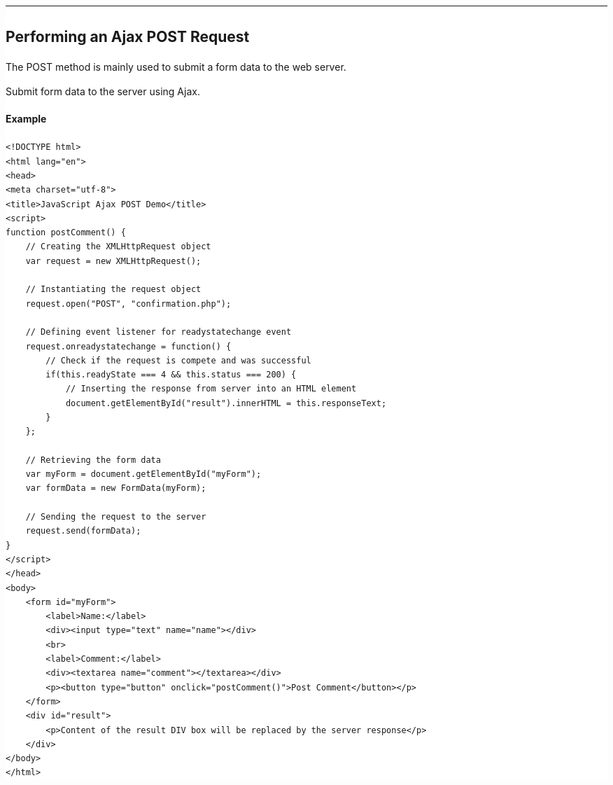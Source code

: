 * * *

## Performing an Ajax POST Request

The POST method is mainly used to submit a form data to the web server.

Submit form data to the server using Ajax.

#### Example

```markup
<!DOCTYPE html>
<html lang="en">
<head>
<meta charset="utf-8">
<title>JavaScript Ajax POST Demo</title>
<script>
function postComment() {
    // Creating the XMLHttpRequest object
    var request = new XMLHttpRequest();
    
    // Instantiating the request object
    request.open("POST", "confirmation.php");
    
    // Defining event listener for readystatechange event
    request.onreadystatechange = function() {
        // Check if the request is compete and was successful
        if(this.readyState === 4 && this.status === 200) {
            // Inserting the response from server into an HTML element
            document.getElementById("result").innerHTML = this.responseText;
        }
    };
    
    // Retrieving the form data
    var myForm = document.getElementById("myForm");
    var formData = new FormData(myForm);

    // Sending the request to the server
    request.send(formData);
}
</script>
</head>
<body>
    <form id="myForm">
        <label>Name:</label>
        <div><input type="text" name="name"></div>
        <br>
        <label>Comment:</label>
        <div><textarea name="comment"></textarea></div>
        <p><button type="button" onclick="postComment()">Post Comment</button></p>
    </form>    
    <div id="result">
        <p>Content of the result DIV box will be replaced by the server response</p>
    </div>    
</body>
</html>
```
